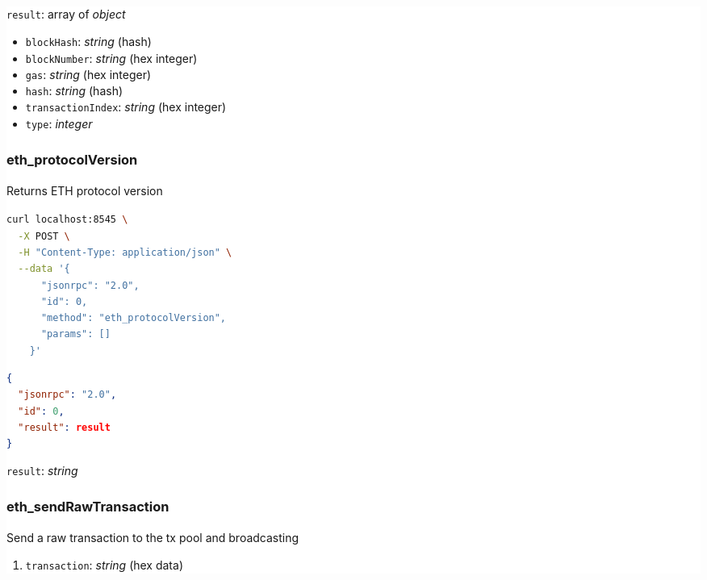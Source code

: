 `result`: array of _object_
  - `blockHash`: _string_ (hash)
  - `blockNumber`: _string_ (hex integer)
  - `gas`: _string_ (hex integer)
  - `hash`: _string_ (hash)
  - `transactionIndex`: _string_ (hex integer)
  - `type`: _integer_

</TabItem>
</Tabs>

### eth_protocolVersion

Returns ETH protocol version

<Tabs>
<TabItem value="request" label="Request" default>

```bash
curl localhost:8545 \
  -X POST \
  -H "Content-Type: application/json" \
  --data '{
      "jsonrpc": "2.0",
      "id": 0,
      "method": "eth_protocolVersion",
      "params": []
    }'
```

</TabItem>
<TabItem value="response" label="Response">

```json
{
  "jsonrpc": "2.0",
  "id": 0,
  "result": result
}
```

`result`: _string_

</TabItem>
</Tabs>

### eth_sendRawTransaction

Send a raw transaction to the tx pool and broadcasting

<Tabs>
<TabItem value="params" label="Parameters">

1. `transaction`: _string_ (hex data)


</TabItem>
<TabItem value="request" label="Request" default>
